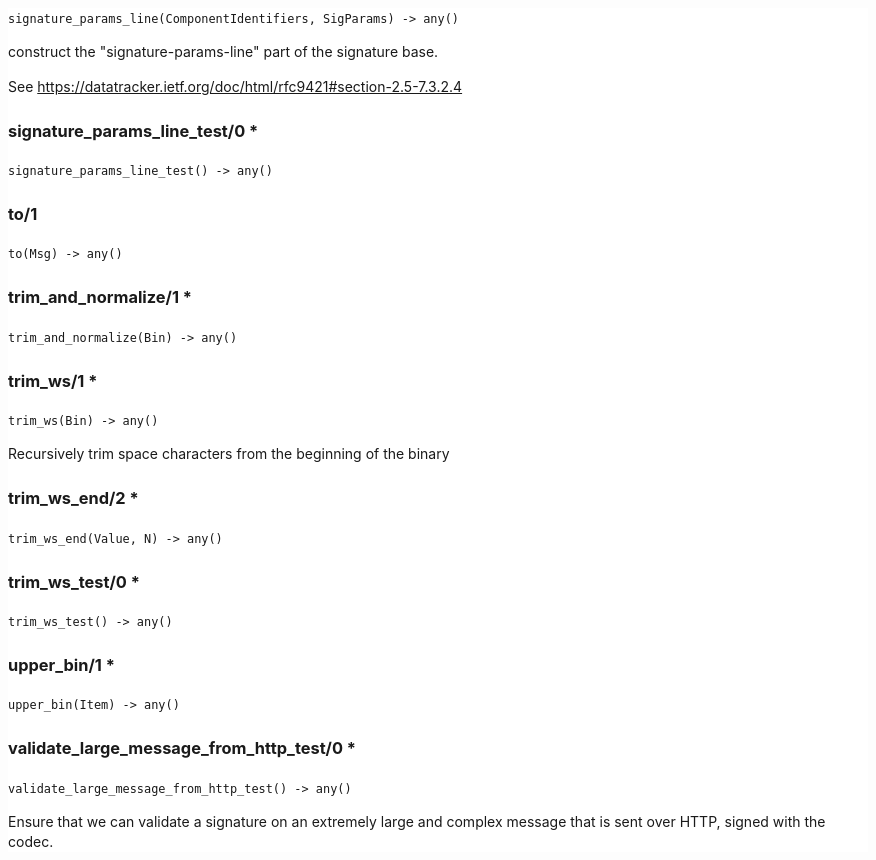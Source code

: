 `signature_params_line(ComponentIdentifiers, SigParams) -> any()`

construct the "signature-params-line" part of the signature base.

See https://datatracker.ietf.org/doc/html/rfc9421#section-2.5-7.3.2.4

<a name="signature_params_line_test-0"></a>

### signature_params_line_test/0 * ###

`signature_params_line_test() -> any()`

<a name="to-1"></a>

### to/1 ###

`to(Msg) -> any()`

<a name="trim_and_normalize-1"></a>

### trim_and_normalize/1 * ###

`trim_and_normalize(Bin) -> any()`

<a name="trim_ws-1"></a>

### trim_ws/1 * ###

`trim_ws(Bin) -> any()`

Recursively trim space characters from the beginning of the binary

<a name="trim_ws_end-2"></a>

### trim_ws_end/2 * ###

`trim_ws_end(Value, N) -> any()`

<a name="trim_ws_test-0"></a>

### trim_ws_test/0 * ###

`trim_ws_test() -> any()`

<a name="upper_bin-1"></a>

### upper_bin/1 * ###

`upper_bin(Item) -> any()`

<a name="validate_large_message_from_http_test-0"></a>

### validate_large_message_from_http_test/0 * ###

`validate_large_message_from_http_test() -> any()`

Ensure that we can validate a signature on an extremely large and complex
message that is sent over HTTP, signed with the codec.

